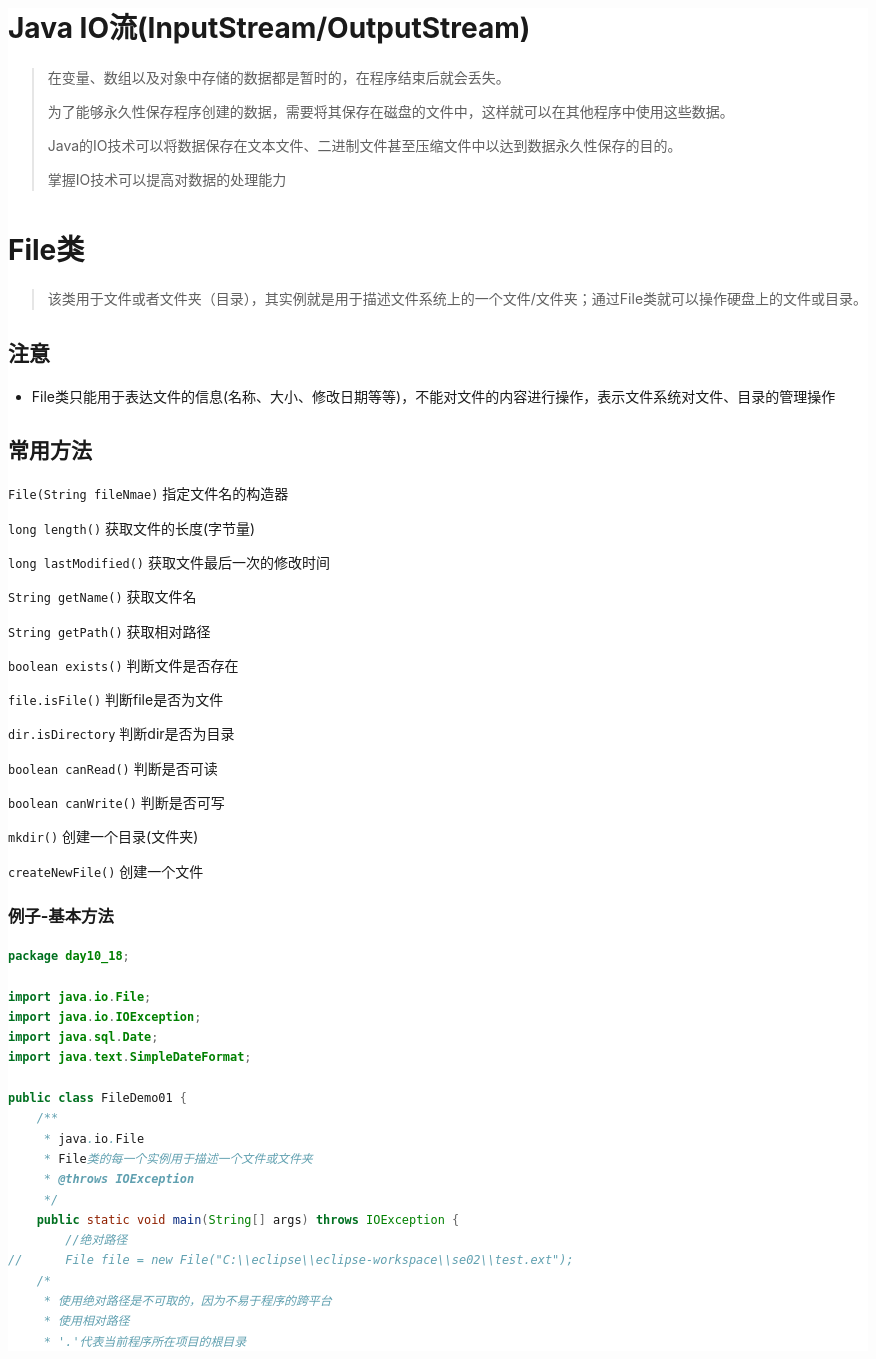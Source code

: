 # Java IO流(InputStream/OutputStream)

> 在变量、数组以及对象中存储的数据都是暂时的，在程序结束后就会丢失。
>
> 为了能够永久性保存程序创建的数据，需要将其保存在磁盘的文件中，这样就可以在其他程序中使用这些数据。
>
> Java的IO技术可以将数据保存在文本文件、二进制文件甚至压缩文件中以达到数据永久性保存的目的。
>
> 掌握IO技术可以提高对数据的处理能力

# File类

> 该类用于文件或者文件夹（目录），其实例就是用于描述文件系统上的一个文件/文件夹；通过File类就可以操作硬盘上的文件或目录。

## 注意

- File类只能用于表达文件的信息(名称、大小、修改日期等等)，不能对文件的内容进行操作，表示文件系统对文件、目录的管理操作

## 常用方法

`File(String fileNmae)`	指定文件名的构造器

`long length()`	获取文件的长度(字节量)

`long lastModified()`	获取文件最后一次的修改时间

`String getName()`	获取文件名

`String getPath()`	获取相对路径

`boolean exists()`	判断文件是否存在

`file.isFile()`	判断file是否为文件

`dir.isDirectory` 判断dir是否为目录

`boolean canRead()` 判断是否可读

`boolean canWrite()`	判断是否可写

`mkdir()`	创建一个目录(文件夹)

`createNewFile()`	创建一个文件

### 例子-基本方法

```java
package day10_18;

import java.io.File;
import java.io.IOException;
import java.sql.Date;
import java.text.SimpleDateFormat;

public class FileDemo01 {
	/**
	 * java.io.File
	 * File类的每一个实例用于描述一个文件或文件夹
	 * @throws IOException 
	 */
	public static void main(String[] args) throws IOException {
		//绝对路径
//		File file = new File("C:\\eclipse\\eclipse-workspace\\se02\\test.ext");
	/*
	 * 使用绝对路径是不可取的，因为不易于程序的跨平台
	 * 使用相对路径
	 * '.'代表当前程序所在项目的根目录
```